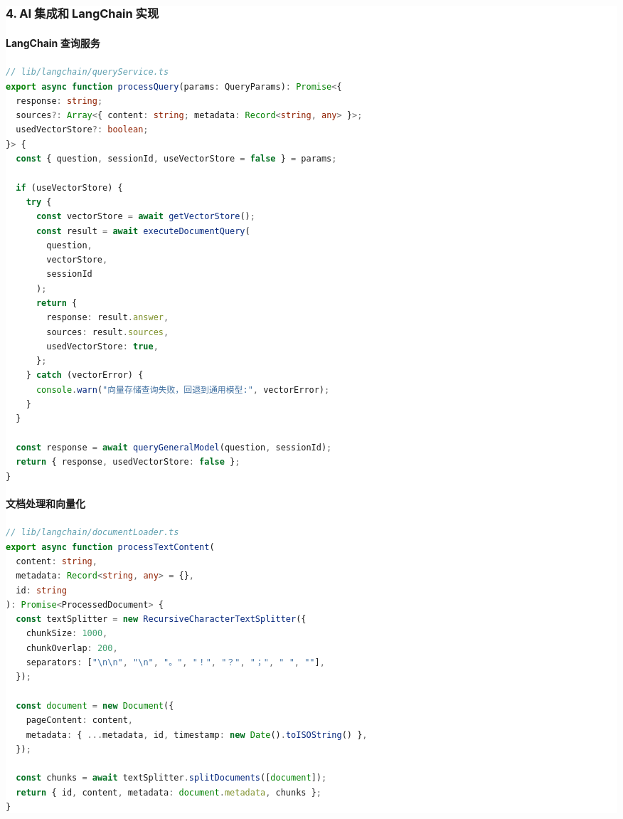 ### 4. AI 集成和 LangChain 实现

#### LangChain 查询服务

```typescript
// lib/langchain/queryService.ts
export async function processQuery(params: QueryParams): Promise<{
  response: string;
  sources?: Array<{ content: string; metadata: Record<string, any> }>;
  usedVectorStore?: boolean;
}> {
  const { question, sessionId, useVectorStore = false } = params;

  if (useVectorStore) {
    try {
      const vectorStore = await getVectorStore();
      const result = await executeDocumentQuery(
        question,
        vectorStore,
        sessionId
      );
      return {
        response: result.answer,
        sources: result.sources,
        usedVectorStore: true,
      };
    } catch (vectorError) {
      console.warn("向量存储查询失败，回退到通用模型:", vectorError);
    }
  }

  const response = await queryGeneralModel(question, sessionId);
  return { response, usedVectorStore: false };
}
```

#### 文档处理和向量化

```typescript
// lib/langchain/documentLoader.ts
export async function processTextContent(
  content: string,
  metadata: Record<string, any> = {},
  id: string
): Promise<ProcessedDocument> {
  const textSplitter = new RecursiveCharacterTextSplitter({
    chunkSize: 1000,
    chunkOverlap: 200,
    separators: ["\n\n", "\n", "。", "！", "？", "；", " ", ""],
  });

  const document = new Document({
    pageContent: content,
    metadata: { ...metadata, id, timestamp: new Date().toISOString() },
  });

  const chunks = await textSplitter.splitDocuments([document]);
  return { id, content, metadata: document.metadata, chunks };
}
```
